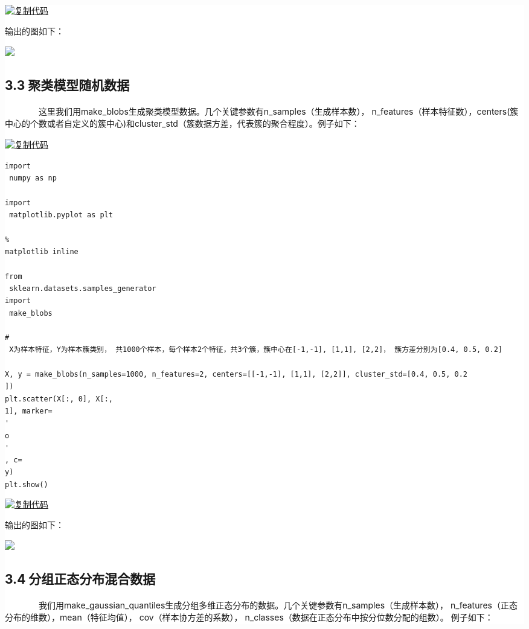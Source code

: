 [![](http://common.cnblogs.com/images/copycode.gif "复制代码")](javascript:void%280%29;)

输出的图如下：

![](http://images2015.cnblogs.com/blog/1042406/201611/1042406-20161109212429999-677315769.png)

## 3.3 聚类模型随机数据

　　　　这里我们用make\_blobs生成聚类模型数据。几个关键参数有n\_samples（生成样本数）， n\_features（样本特征数），centers\(簇中心的个数或者自定义的簇中心\)和cluster\_std（簇数据方差，代表簇的聚合程度）。例子如下：

[![](http://common.cnblogs.com/images/copycode.gif "复制代码")](javascript:void%280%29;)

```
import
 numpy as np

import
 matplotlib.pyplot as plt

%
matplotlib inline

from
 sklearn.datasets.samples_generator 
import
 make_blobs

#
 X为样本特征，Y为样本簇类别， 共1000个样本，每个样本2个特征，共3个簇，簇中心在[-1,-1], [1,1], [2,2]， 簇方差分别为[0.4, 0.5, 0.2]

X, y = make_blobs(n_samples=1000, n_features=2, centers=[[-1,-1], [1,1], [2,2]], cluster_std=[0.4, 0.5, 0.2
])
plt.scatter(X[:, 0], X[:, 
1], marker=
'
o
'
, c=
y)
plt.show()
```

[![](http://common.cnblogs.com/images/copycode.gif "复制代码")](javascript:void%280%29;)

输出的图如下：

![](http://images2015.cnblogs.com/blog/1042406/201611/1042406-20161109214325952-1804630438.png)

## 3.4 分组正态分布混合数据

　　　　我们用make\_gaussian\_quantiles生成分组多维正态分布的数据。几个关键参数有n\_samples（生成样本数）， n\_features（正态分布的维数），mean（特征均值）， cov（样本协方差的系数）， n\_classes（数据在正态分布中按分位数分配的组数）。 例子如下：
